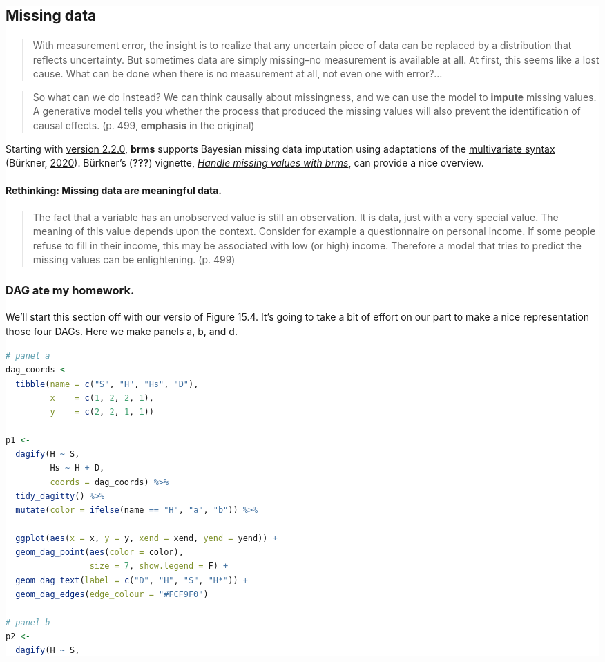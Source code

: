 ## Missing data

> With measurement error, the insight is to realize that any uncertain
> piece of data can be replaced by a distribution that reflects
> uncertainty. But sometimes data are simply missing–no measurement is
> available at all. At first, this seems like a lost cause. What can be
> done when there is no measurement at all, not even one with error?…

> So what can we do instead? We can think causally about missingness,
> and we can use the model to **impute** missing values. A generative
> model tells you whether the process that produced the missing values
> will also prevent the identification of causal effects. (p. 499,
> **emphasis** in the original)

Starting with
[version 2.2.0](https://cran.r-project.org/package=brms/news/news.html),
**brms** supports Bayesian missing data imputation using adaptations of
the [multivariate
syntax](https://cran.r-project.org/package=brms/vignettes/brms_multivariate.html)
(Bürkner, [2020](#ref-Bürkner2020Multivariate)). Bürkner’s
(<span class="citeproc-not-found" data-reference-id="Bürkner2020HandleMissingValues">**???**</span>)
vignette, [*Handle missing values with
brms*](https://cran.r-project.org/package=brms/vignettes/brms_missings.html),
can provide a nice overview.

#### Rethinking: Missing data are meaningful data.

> The fact that a variable has an unobserved value is still an
> observation. It is data, just with a very special value. The meaning
> of this value depends upon the context. Consider for example a
> questionnaire on personal income. If some people refuse to fill in
> their income, this may be associated with low (or high) income.
> Therefore a model that tries to predict the missing values can be
> enlightening. (p. 499)

### DAG ate my homework.

We’ll start this section off with our versio of Figure 15.4. It’s going
to take a bit of effort on our part to make a nice representation those
four DAGs. Here we make panels a, b, and d.

``` r
# panel a
dag_coords <-
  tibble(name = c("S", "H", "Hs", "D"),
         x    = c(1, 2, 2, 1),
         y    = c(2, 2, 1, 1))

p1 <-
  dagify(H ~ S,
         Hs ~ H + D,
         coords = dag_coords) %>%
  tidy_dagitty() %>% 
  mutate(color = ifelse(name == "H", "a", "b")) %>% 
  
  ggplot(aes(x = x, y = y, xend = xend, yend = yend)) +
  geom_dag_point(aes(color = color),
                 size = 7, show.legend = F) +
  geom_dag_text(label = c("D", "H", "S", "H*")) +
  geom_dag_edges(edge_colour = "#FCF9F0")

# panel b
p2 <-
  dagify(H ~ S,
```